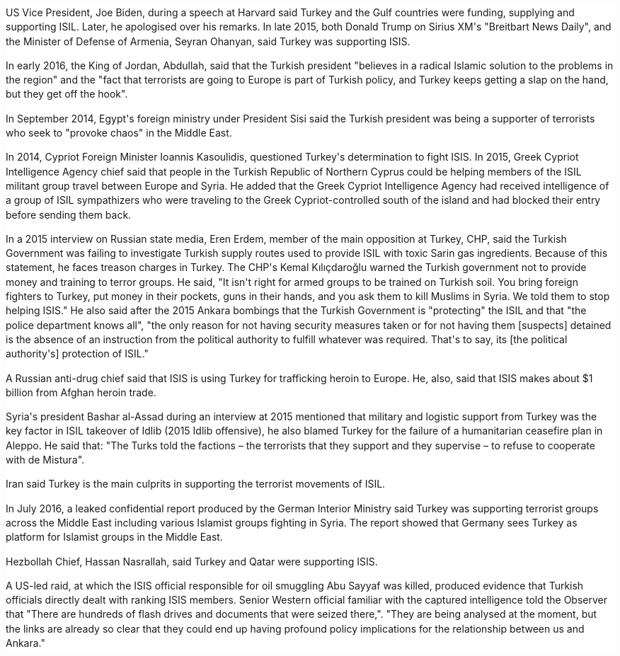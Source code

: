 US Vice President, Joe Biden, during a speech at Harvard said Turkey and the Gulf countries were funding, supplying and supporting ISIL. Later, he apologised over his remarks. In late 2015, both Donald Trump on Sirius XM's "Breitbart News Daily", and the Minister of Defense of Armenia, Seyran Ohanyan, said Turkey was supporting ISIS.

In early 2016, the King of Jordan, Abdullah, said that the Turkish president "believes in a radical Islamic solution to the problems in the region" and the "fact that terrorists are going to Europe is part of Turkish policy, and Turkey keeps getting a slap on the hand, but they get off the hook".

In September 2014, Egypt's foreign ministry under President Sisi said the Turkish president was being a supporter of terrorists who seek to "provoke chaos" in the Middle East.

In 2014, Cypriot Foreign Minister Ioannis Kasoulidis, questioned Turkey's determination to fight ISIS. In 2015, Greek Cypriot Intelligence Agency chief said that people in the Turkish Republic of Northern Cyprus could be helping members of the ISIL militant group travel between Europe and Syria. He added that the Greek Cypriot Intelligence Agency had received intelligence of a group of ISIL sympathizers who were traveling to the Greek Cypriot-controlled south of the island and had blocked their entry before sending them back.

In a 2015 interview on Russian state media, Eren Erdem, member of the main opposition at Turkey, CHP, said the Turkish Government was failing to investigate Turkish supply routes used to provide ISIL with toxic Sarin gas ingredients. Because of this statement, he faces treason charges in Turkey. The CHP's Kemal Kılıçdaroğlu warned the Turkish government not to provide money and training to terror groups. He said, "It isn't right for armed groups to be trained on Turkish soil. You bring foreign fighters to Turkey, put money in their pockets, guns in their hands, and you ask them to kill Muslims in Syria. We told them to stop helping ISIS." He also said after the 2015 Ankara bombings that the Turkish Government is "protecting" the ISIL and that "the police department knows all", "the only reason for not having security measures taken or for not having them [suspects] detained is the absence of an instruction from the political authority to fulfill whatever was required. That's to say, its [the political authority's] protection of ISIL."

A Russian anti-drug chief said that ISIS is using Turkey for trafficking heroin to Europe. He, also, said that ISIS makes about $1 billion from Afghan heroin trade.

Syria's president Bashar al-Assad during an interview at 2015 mentioned that military and logistic support from Turkey was the key factor in ISIL takeover of Idlib (2015 Idlib offensive), he also blamed Turkey for the failure of a humanitarian ceasefire plan in Aleppo. He said that: "The Turks told the factions – the terrorists that they support and they supervise – to refuse to cooperate with de Mistura".

Iran said Turkey is the main culprits in supporting the terrorist movements of ISIL.

In July 2016, a leaked confidential report produced by the German Interior Ministry said Turkey was supporting terrorist groups across the Middle East including various Islamist groups fighting in Syria. The report showed that Germany sees Turkey as platform for Islamist groups in the Middle East.

Hezbollah Chief, Hassan Nasrallah, said Turkey and Qatar were supporting ISIS.

A US-led raid, at which the ISIS official responsible for oil smuggling Abu Sayyaf was killed, produced evidence that Turkish officials directly dealt with ranking ISIS members. Senior Western official familiar with the captured intelligence told the Observer that "There are hundreds of flash drives and documents that were seized there,". "They are being analysed at the moment, but the links are already so clear that they could end up having profound policy implications for the relationship between us and Ankara."
